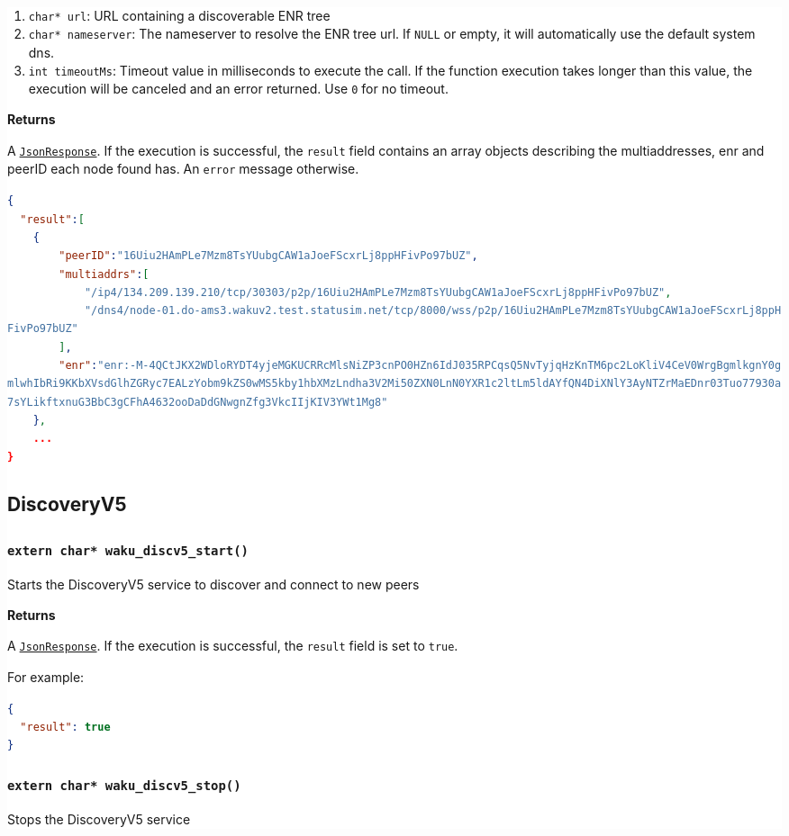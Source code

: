 1. `char* url`: URL containing a discoverable ENR tree
2. `char* nameserver`: The nameserver to resolve the ENR tree url. 
   If `NULL` or empty, it will automatically use the default system dns.
3. `int timeoutMs`: Timeout value in milliseconds to execute the call.
   If the function execution takes longer than this value,
   the execution will be canceled and an error returned.
   Use `0` for no timeout.

**Returns**

A [`JsonResponse`](#jsonresponse-type).
If the execution is successful, the `result` field contains an array objects describing the multiaddresses, enr and peerID each node found has.
An `error` message otherwise.

```json
{
  "result":[
    {
        "peerID":"16Uiu2HAmPLe7Mzm8TsYUubgCAW1aJoeFScxrLj8ppHFivPo97bUZ",
        "multiaddrs":[
            "/ip4/134.209.139.210/tcp/30303/p2p/16Uiu2HAmPLe7Mzm8TsYUubgCAW1aJoeFScxrLj8ppHFivPo97bUZ",
            "/dns4/node-01.do-ams3.wakuv2.test.statusim.net/tcp/8000/wss/p2p/16Uiu2HAmPLe7Mzm8TsYUubgCAW1aJoeFScxrLj8ppHFivPo97bUZ"
        ],
        "enr":"enr:-M-4QCtJKX2WDloRYDT4yjeMGKUCRRcMlsNiZP3cnPO0HZn6IdJ035RPCqsQ5NvTyjqHzKnTM6pc2LoKliV4CeV0WrgBgmlkgnY0gmlwhIbRi9KKbXVsdGlhZGRyc7EALzYobm9kZS0wMS5kby1hbXMzLndha3V2Mi50ZXN0LnN0YXR1c2ltLm5ldAYfQN4DiXNlY3AyNTZrMaEDnr03Tuo77930a7sYLikftxnuG3BbC3gCFhA4632ooDaDdGNwgnZfg3VkcIIjKIV3YWt1Mg8"
    },
    ...
}
```

## DiscoveryV5

### `extern char* waku_discv5_start()`
Starts the DiscoveryV5 service to discover and connect to new peers

**Returns**

A [`JsonResponse`](#jsonresponse-type).
If the execution is successful, the `result` field is set to `true`.

For example:

```json
{
  "result": true
}
```

### `extern char* waku_discv5_stop()`
Stops the DiscoveryV5 service
